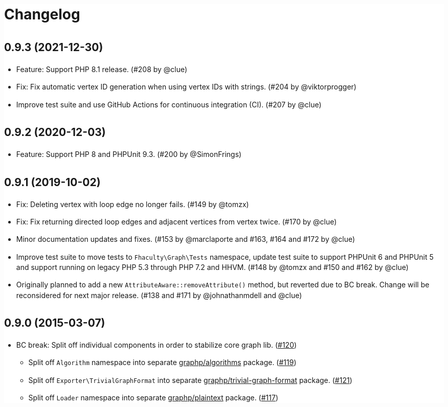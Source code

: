 # Changelog

## 0.9.3 (2021-12-30)

*   Feature: Support PHP 8.1 release.
    (#208 by @clue)

*   Fix: Fix automatic vertex ID generation when using vertex IDs with strings.
    (#204 by @viktorprogger)

*   Improve test suite and use GitHub Actions for continuous integration (CI).
    (#207 by @clue)

## 0.9.2 (2020-12-03)

*   Feature: Support PHP 8 and PHPUnit 9.3.
    (#200 by @SimonFrings)

## 0.9.1 (2019-10-02)

*   Fix: Deleting vertex with loop edge no longer fails.
    (#149 by @tomzx)

*   Fix: Fix returning directed loop edges and adjacent vertices from vertex twice.
    (#170 by @clue)

*   Minor documentation updates and fixes.
    (#153 by @marclaporte and #163, #164 and #172 by @clue)

*   Improve test suite to move tests to `Fhaculty\Graph\Tests` namespace,
    update test suite to support PHPUnit 6 and PHPUnit 5 and
    support running on legacy PHP 5.3 through PHP 7.2 and HHVM.
    (#148 by @tomzx and #150 and #162 by @clue)

*   Originally planned to add a new `AttributeAware::removeAttribute()` method,
    but reverted due to BC break. Change will be reconsidered for next major release.
    (#138 and #171 by @johnathanmdell and @clue)

## 0.9.0 (2015-03-07)

*   BC break: Split off individual components in order to stabilize core graph lib.
    ([#120](https://github.com/clue/graph/issues/120))

    *   Split off `Algorithm` namespace into separate [graphp/algorithms](https://github.com/graphp/algorithms) package.
        ([#119](https://github.com/clue/graph/issues/119))

    *   Split off `Exporter\TrivialGraphFormat` into separate [graphp/trivial-graph-format](https://github.com/graphp/trivial-graph-format) package.
        ([#121](https://github.com/clue/graph/issues/121))

    *   Split off `Loader` namespace into separate [graphp/plaintext](https://github.com/graphp/plaintext) package.
        ([#117](https://github.com/clue/graph/issues/117))
